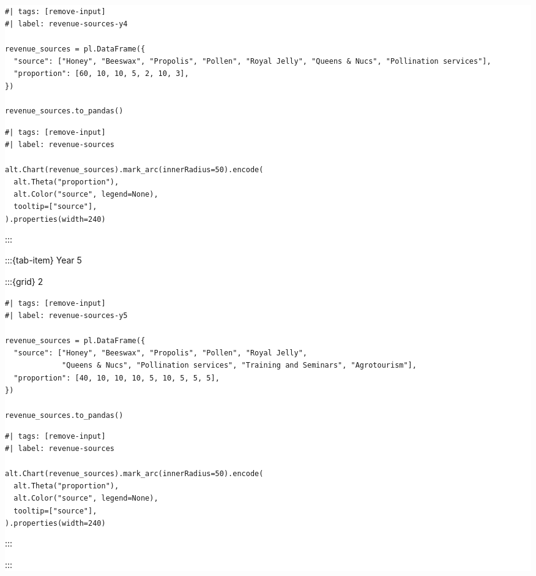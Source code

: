 ```{code-cell} python
#| tags: [remove-input]
#| label: revenue-sources-y4

revenue_sources = pl.DataFrame({
  "source": ["Honey", "Beeswax", "Propolis", "Pollen", "Royal Jelly", "Queens & Nucs", "Pollination services"],
  "proportion": [60, 10, 10, 5, 2, 10, 3],
})

revenue_sources.to_pandas()
```

```{code-cell} python
#| tags: [remove-input]
#| label: revenue-sources

alt.Chart(revenue_sources).mark_arc(innerRadius=50).encode(
  alt.Theta("proportion"),
  alt.Color("source", legend=None),
  tooltip=["source"],
).properties(width=240)
```
:::

:::{tab-item} Year 5

:::{grid} 2

```{code-cell} python
#| tags: [remove-input]
#| label: revenue-sources-y5

revenue_sources = pl.DataFrame({
  "source": ["Honey", "Beeswax", "Propolis", "Pollen", "Royal Jelly", 
             "Queens & Nucs", "Pollination services", "Training and Seminars", "Agrotourism"],
  "proportion": [40, 10, 10, 10, 5, 10, 5, 5, 5],
})

revenue_sources.to_pandas()
```

```{code-cell} python
#| tags: [remove-input]
#| label: revenue-sources

alt.Chart(revenue_sources).mark_arc(innerRadius=50).encode(
  alt.Theta("proportion"),
  alt.Color("source", legend=None),
  tooltip=["source"],
).properties(width=240)
```
:::

:::
